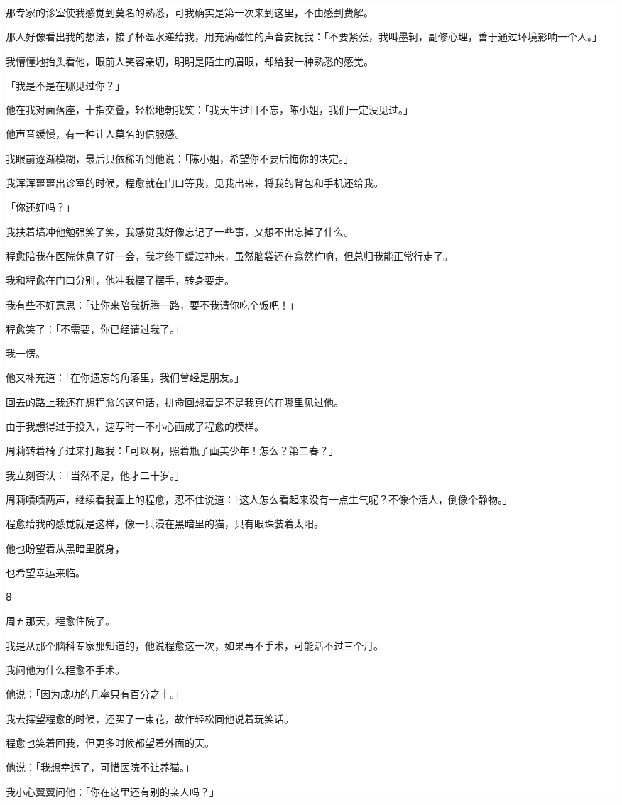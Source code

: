 那专家的诊室使我感觉到莫名的熟悉，可我确实是第一次来到这里，不由感到费解。

那人好像看出我的想法，接了杯温水递给我，用充满磁性的声音安抚我：「不要紧张，我叫墨轲，副修心理，善于通过环境影响一个人。」

我懵懂地抬头看他，眼前人笑容亲切，明明是陌生的眉眼，却给我一种熟悉的感觉。

「我是不是在哪见过你？」

他在我对面落座，十指交叠，轻松地朝我笑：「我天生过目不忘，陈小姐，我们一定没见过。」

他声音缓慢，有一种让人莫名的信服感。

我眼前逐渐模糊，最后只依稀听到他说：「陈小姐，希望你不要后悔你的决定。」

我浑浑噩噩出诊室的时候，程愈就在门口等我，见我出来，将我的背包和手机还给我。

「你还好吗？」

我扶着墙冲他勉强笑了笑，我感觉我好像忘记了一些事，又想不出忘掉了什么。

程愈陪我在医院休息了好一会，我才终于缓过神来，虽然脑袋还在翕然作响，但总归我能正常行走了。

我和程愈在门口分别，他冲我摆了摆手，转身要走。

我有些不好意思：「让你来陪我折腾一路，要不我请你吃个饭吧！」

程愈笑了：「不需要，你已经请过我了。」

我一愣。

他又补充道：「在你遗忘的角落里，我们曾经是朋友。」

回去的路上我还在想程愈的这句话，拼命回想着是不是我真的在哪里见过他。

由于我想得过于投入，速写时一不小心画成了程愈的模样。

周莉转着椅子过来打趣我：「可以啊，照着瓶子画美少年！怎么？第二春？」

我立刻否认：「当然不是，他才二十岁。」

周莉啧啧两声，继续看我画上的程愈，忍不住说道：「这人怎么看起来没有一点生气呢？不像个活人，倒像个静物。」

程愈给我的感觉就是这样，像一只浸在黑暗里的猫，只有眼珠装着太阳。

他也盼望着从黑暗里脱身，

也希望幸运来临。

8

周五那天，程愈住院了。

我是从那个脑科专家那知道的，他说程愈这一次，如果再不手术，可能活不过三个月。

我问他为什么程愈不手术。

他说：「因为成功的几率只有百分之十。」

我去探望程愈的时候，还买了一束花，故作轻松同他说着玩笑话。

程愈也笑着回我，但更多时候都望着外面的天。

他说：「我想幸运了，可惜医院不让养猫。」

我小心翼翼问他：「你在这里还有别的亲人吗？」
